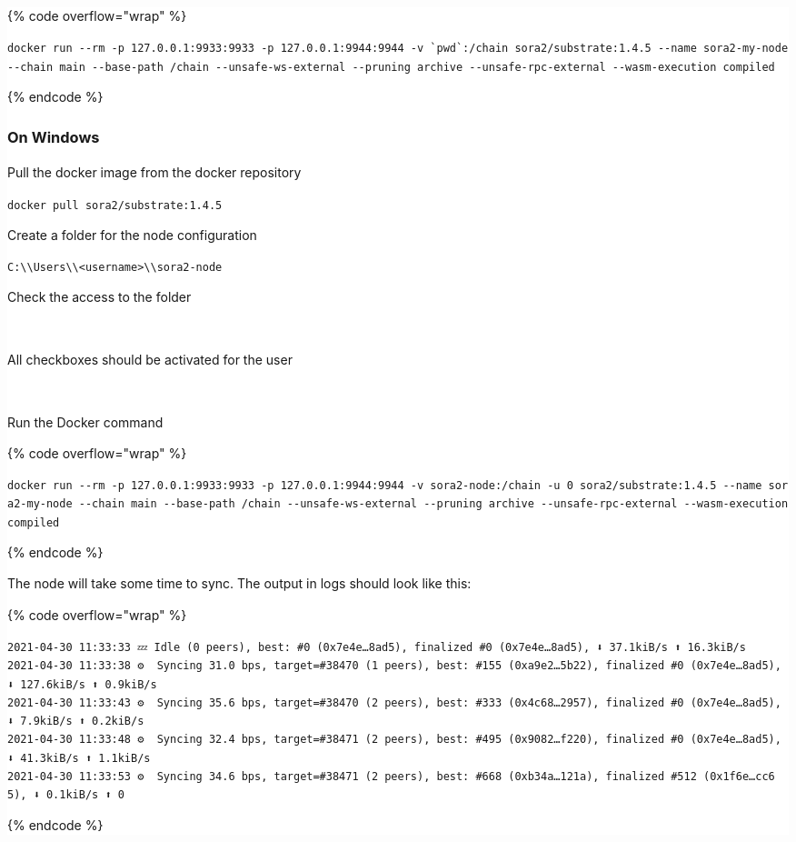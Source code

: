 {% code overflow="wrap" %}
```
docker run --rm -p 127.0.0.1:9933:9933 -p 127.0.0.1:9944:9944 -v `pwd`:/chain sora2/substrate:1.4.5 --name sora2-my-node --chain main --base-path /chain --unsafe-ws-external --pruning archive --unsafe-rpc-external --wasm-execution compiled
```
{% endcode %}

### On Windows <a href="#7824" id="7824"></a>

Pull the docker image from the docker repository

```
docker pull sora2/substrate:1.4.5
```

Create a folder for the node configuration

```
C:\\Users\\<username>\\sora2-node
```

Check the access to the folder

<figure><img src="https://miro.medium.com/max/640/1*OZJvwruBb0AuWHl3yqc-1w.png" alt=""><figcaption></figcaption></figure>

All checkboxes should be activated for the user

<figure><img src="https://miro.medium.com/max/640/1*Dal0Nw6dfZeyEgXRQXUPWQ.png" alt=""><figcaption></figcaption></figure>

Run the Docker command

{% code overflow="wrap" %}
```
docker run --rm -p 127.0.0.1:9933:9933 -p 127.0.0.1:9944:9944 -v sora2-node:/chain -u 0 sora2/substrate:1.4.5 --name sora2-my-node --chain main --base-path /chain --unsafe-ws-external --pruning archive --unsafe-rpc-external --wasm-execution compiled
```
{% endcode %}

The node will take some time to sync. The output in logs should look like this:

{% code overflow="wrap" %}
```
2021-04-30 11:33:33 💤 Idle (0 peers), best: #0 (0x7e4e…8ad5), finalized #0 (0x7e4e…8ad5), ⬇ 37.1kiB/s ⬆ 16.3kiB/s    
2021-04-30 11:33:38 ⚙️  Syncing 31.0 bps, target=#38470 (1 peers), best: #155 (0xa9e2…5b22), finalized #0 (0x7e4e…8ad5), ⬇ 127.6kiB/s ⬆ 0.9kiB/s    
2021-04-30 11:33:43 ⚙️  Syncing 35.6 bps, target=#38470 (2 peers), best: #333 (0x4c68…2957), finalized #0 (0x7e4e…8ad5), ⬇ 7.9kiB/s ⬆ 0.2kiB/s    
2021-04-30 11:33:48 ⚙️  Syncing 32.4 bps, target=#38471 (2 peers), best: #495 (0x9082…f220), finalized #0 (0x7e4e…8ad5), ⬇ 41.3kiB/s ⬆ 1.1kiB/s    
2021-04-30 11:33:53 ⚙️  Syncing 34.6 bps, target=#38471 (2 peers), best: #668 (0xb34a…121a), finalized #512 (0x1f6e…cc65), ⬇ 0.1kiB/s ⬆ 0
```
{% endcode %}

